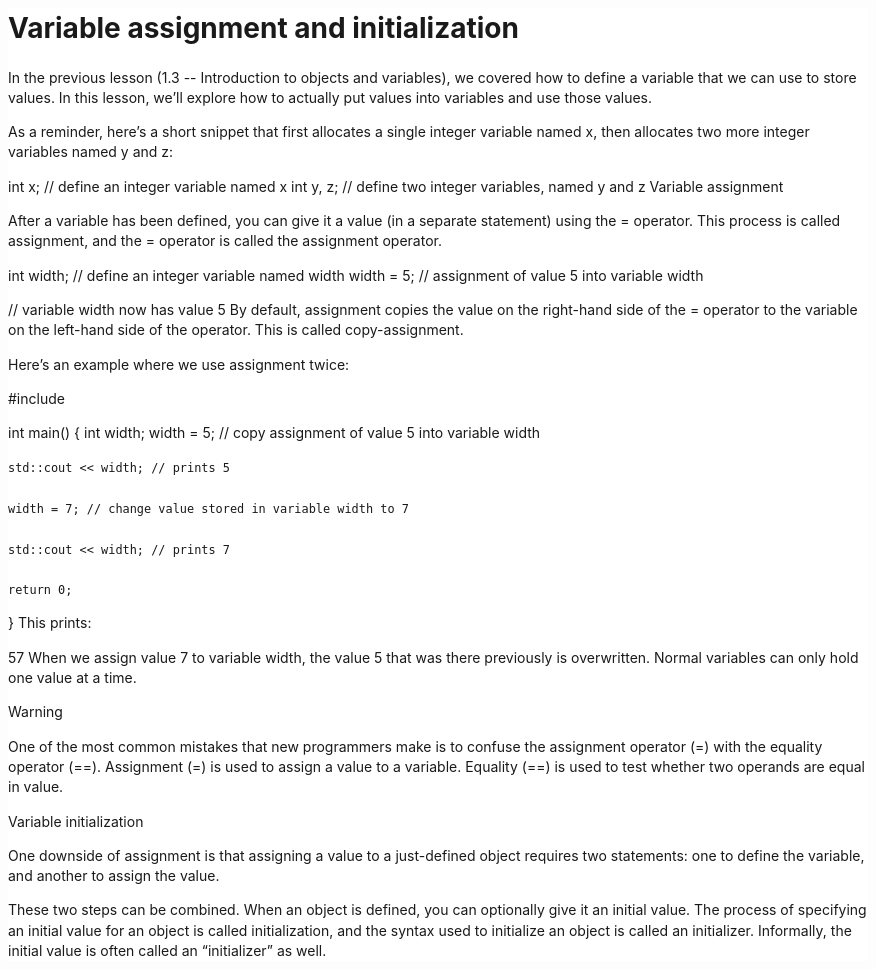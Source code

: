 # Variable assignment and initialization

In the previous lesson (1.3 -- Introduction to objects and variables), we covered how to define a variable that we can use to store values. In this lesson, we’ll explore how to actually put values into variables and use those values.

As a reminder, here’s a short snippet that first allocates a single integer variable named x, then allocates two more integer variables named y and z:

int x;    // define an integer variable named x
int y, z; // define two integer variables, named y and z
Variable assignment

After a variable has been defined, you can give it a value (in a separate statement) using the = operator. This process is called assignment, and the = operator is called the assignment operator.

int width; // define an integer variable named width
width = 5; // assignment of value 5 into variable width

// variable width now has value 5
By default, assignment copies the value on the right-hand side of the = operator to the variable on the left-hand side of the operator. This is called copy-assignment.

Here’s an example where we use assignment twice:

#include <iostream>

int main()
{
	int width;
	width = 5; // copy assignment of value 5 into variable width

	std::cout << width; // prints 5

	width = 7; // change value stored in variable width to 7

	std::cout << width; // prints 7

	return 0;
}
This prints:

57
When we assign value 7 to variable width, the value 5 that was there previously is overwritten. Normal variables can only hold one value at a time.

Warning

One of the most common mistakes that new programmers make is to confuse the assignment operator (=) with the equality operator (==). Assignment (=) is used to assign a value to a variable. Equality (==) is used to test whether two operands are equal in value.

Variable initialization

One downside of assignment is that assigning a value to a just-defined object requires two statements: one to define the variable, and another to assign the value.

These two steps can be combined. When an object is defined, you can optionally give it an initial value. The process of specifying an initial value for an object is called initialization, and the syntax used to initialize an object is called an initializer. Informally, the initial value is often called an “initializer” as well.
